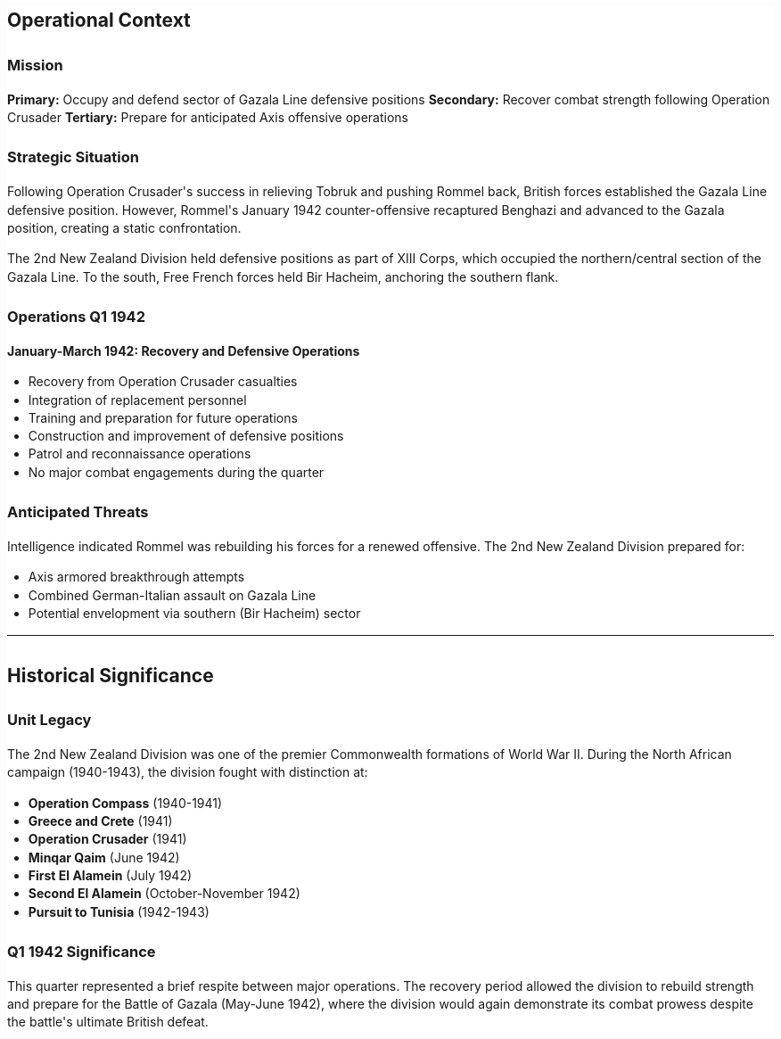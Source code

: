 
## Operational Context

### Mission
**Primary:** Occupy and defend sector of Gazala Line defensive positions
**Secondary:** Recover combat strength following Operation Crusader
**Tertiary:** Prepare for anticipated Axis offensive operations

### Strategic Situation
Following Operation Crusader's success in relieving Tobruk and pushing Rommel back, British forces established the Gazala Line defensive position. However, Rommel's January 1942 counter-offensive recaptured Benghazi and advanced to the Gazala position, creating a static confrontation.

The 2nd New Zealand Division held defensive positions as part of XIII Corps, which occupied the northern/central section of the Gazala Line. To the south, Free French forces held Bir Hacheim, anchoring the southern flank.

### Operations Q1 1942
**January-March 1942: Recovery and Defensive Operations**
- Recovery from Operation Crusader casualties
- Integration of replacement personnel
- Training and preparation for future operations
- Construction and improvement of defensive positions
- Patrol and reconnaissance operations
- No major combat engagements during the quarter

### Anticipated Threats
Intelligence indicated Rommel was rebuilding his forces for a renewed offensive. The 2nd New Zealand Division prepared for:
- Axis armored breakthrough attempts
- Combined German-Italian assault on Gazala Line
- Potential envelopment via southern (Bir Hacheim) sector

---

## Historical Significance

### Unit Legacy
The 2nd New Zealand Division was one of the premier Commonwealth formations of World War II. During the North African campaign (1940-1943), the division fought with distinction at:
- **Operation Compass** (1940-1941)
- **Greece and Crete** (1941)
- **Operation Crusader** (1941)
- **Minqar Qaim** (June 1942)
- **First El Alamein** (July 1942)
- **Second El Alamein** (October-November 1942)
- **Pursuit to Tunisia** (1942-1943)

### Q1 1942 Significance
This quarter represented a brief respite between major operations. The recovery period allowed the division to rebuild strength and prepare for the Battle of Gazala (May-June 1942), where the division would again demonstrate its combat prowess despite the battle's ultimate British defeat.
